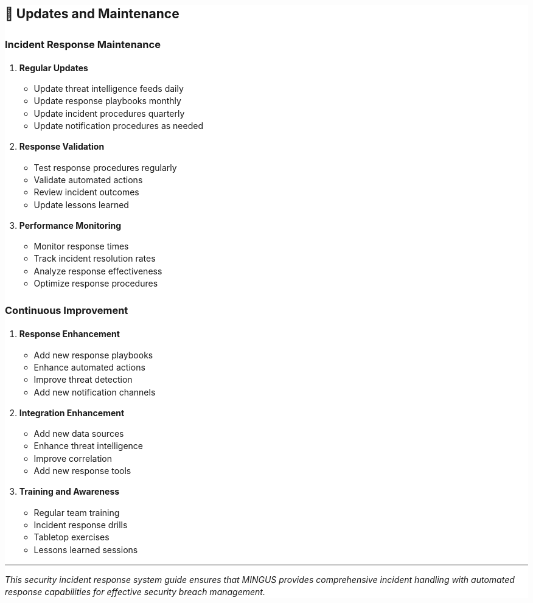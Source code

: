 ## 🔄 **Updates and Maintenance**

### **Incident Response Maintenance**

1. **Regular Updates**
   - Update threat intelligence feeds daily
   - Update response playbooks monthly
   - Update incident procedures quarterly
   - Update notification procedures as needed

2. **Response Validation**
   - Test response procedures regularly
   - Validate automated actions
   - Review incident outcomes
   - Update lessons learned

3. **Performance Monitoring**
   - Monitor response times
   - Track incident resolution rates
   - Analyze response effectiveness
   - Optimize response procedures

### **Continuous Improvement**

1. **Response Enhancement**
   - Add new response playbooks
   - Enhance automated actions
   - Improve threat detection
   - Add new notification channels

2. **Integration Enhancement**
   - Add new data sources
   - Enhance threat intelligence
   - Improve correlation
   - Add new response tools

3. **Training and Awareness**
   - Regular team training
   - Incident response drills
   - Tabletop exercises
   - Lessons learned sessions

---

*This security incident response system guide ensures that MINGUS provides comprehensive incident handling with automated response capabilities for effective security breach management.* 